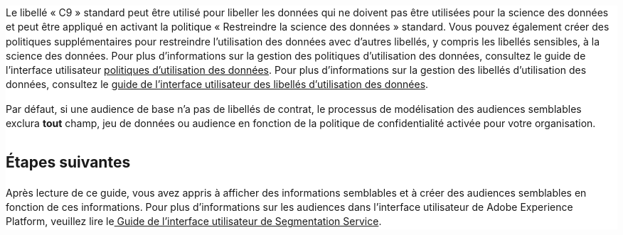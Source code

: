 Le libellé « C9 » standard peut être utilisé pour libeller les données qui ne doivent pas être utilisées pour la science des données et peut être appliqué en activant la politique « Restreindre la science des données » standard. Vous pouvez également créer des politiques supplémentaires pour restreindre l’utilisation des données avec d’autres libellés, y compris les libellés sensibles, à la science des données. Pour plus d’informations sur la gestion des politiques d’utilisation des données, consultez le guide de l’interface utilisateur [politiques d’utilisation des données](../../data-governance/policies/user-guide.md). Pour plus d’informations sur la gestion des libellés d’utilisation des données, consultez le [guide de l’interface utilisateur des libellés d’utilisation des données](../../data-governance/labels/user-guide.md).

Par défaut, si une audience de base n’a pas de libellés de contrat, le processus de modélisation des audiences semblables exclura **tout** champ, jeu de données ou audience en fonction de la politique de confidentialité activée pour votre organisation.

## Étapes suivantes

Après lecture de ce guide, vous avez appris à afficher des informations semblables et à créer des audiences semblables en fonction de ces informations. Pour plus d’informations sur les audiences dans l’interface utilisateur de Adobe Experience Platform, veuillez lire le [&#x200B; Guide de l’interface utilisateur de Segmentation Service](./overview.md).
